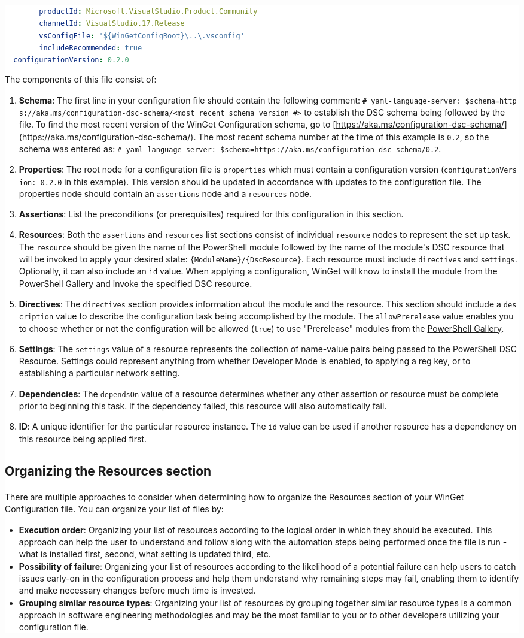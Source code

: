 ```yml
        productId: Microsoft.VisualStudio.Product.Community
        channelId: VisualStudio.17.Release
        vsConfigFile: '${WinGetConfigRoot}\..\.vsconfig'
        includeRecommended: true
  configurationVersion: 0.2.0
```

The components of this file consist of:

1. **Schema**: The first line in your configuration file should contain the following comment: `# yaml-language-server: $schema=https://aka.ms/configuration-dsc-schema/<most recent schema version #>` to establish the DSC schema being followed by the file. To find the most recent version of the WinGet Configuration schema, go to [https://aka.ms/configuration-dsc-schema/](https://aka.ms/configuration-dsc-schema/). The most recent schema number at the time of this example is `0.2`, so the schema was entered as: `# yaml-language-server: $schema=https://aka.ms/configuration-dsc-schema/0.2`.

2. **Properties**: The root node for a configuration file is `properties` which must contain a configuration version (`configurationVersion: 0.2.0` in this example). This version should be updated in accordance with updates to the configuration file. The properties node should contain an `assertions` node and a `resources` node.

3. **Assertions**: List the preconditions (or prerequisites) required for this configuration in this section.

4. **Resources**: Both the `assertions` and `resources` list sections consist of individual `resource` nodes to represent the set up task. The `resource` should be given the name of the PowerShell module followed by the name of the module's DSC resource that will be invoked to apply your desired state: `{ModuleName}/{DscResource}`. Each resource must include `directives` and `settings`. Optionally, it can also include an `id` value. When applying a configuration, WinGet will know to install the module from the [PowerShell Gallery](https://www.powershellgallery.com/packages) and invoke the specified [DSC resource](/powershell/dsc/concepts/resources).

5. **Directives**: The `directives` section provides information about the module and the resource. This section should include a `description` value to describe the configuration task being accomplished by the module. The `allowPrerelease` value enables you to choose whether or not the configuration will be allowed (`true`) to use "Prerelease" modules from the [PowerShell Gallery](https://www.powershellgallery.com/packages).

6. **Settings**: The `settings` value of a resource represents the collection of name-value pairs being passed to the PowerShell DSC Resource. Settings could represent anything from whether Developer Mode is enabled, to applying a reg key, or to establishing a particular network setting.

7. **Dependencies**: The `dependsOn` value of a resource determines whether any other assertion or resource must be complete prior to beginning this task. If the dependency failed, this resource will also automatically fail.

8. **ID**: A unique identifier for the particular resource instance. The `id` value can be used if another resource has a dependency on this resource being applied first.

## Organizing the Resources section

There are multiple approaches to consider when determining how to organize the Resources section of your WinGet Configuration file. You can organize your list of files by:

- **Execution order**: Organizing your list of resources according to the logical order in which they should be executed. This approach can help the user to understand and follow along with the automation steps being performed once the file is run - what is installed first, second, what setting is updated third, etc.
- **Possibility of failure**: Organizing your list of resources according to the likelihood of a potential failure can help users to catch issues early-on in the configuration process and help them understand why remaining steps may fail, enabling them to identify and make necessary changes before much time is invested.
- **Grouping similar resource types**: Organizing your list of resources by grouping together similar resource types is a common approach in software engineering methodologies and may be the most familiar to you or to other developers utilizing your configuration file.
